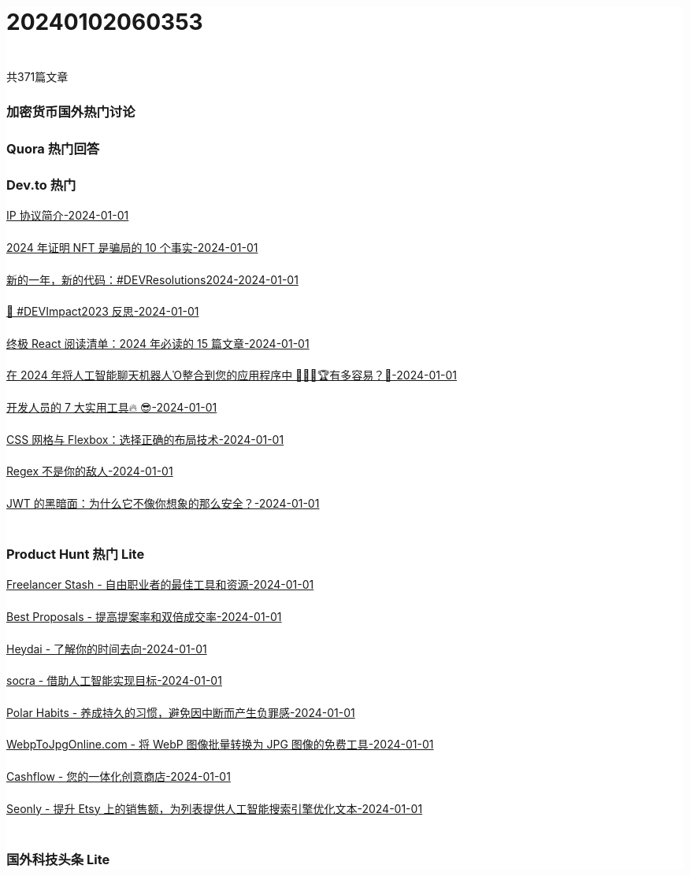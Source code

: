 <h1>20240102060353</h1><br/>共371篇文章


###  加密货币国外热门讨论







###  Quora 热门回答







###  Dev.to 热门

<a target=_blank rel=nofollow href="https://dev.to/bl4cktux89/protocolo-ip-2200" >IP 协议简介-2024-01-01</a><br/><br/><a target=_blank rel=nofollow href="https://dev.to/scofieldidehen/10-facts-proving-nfts-are-scams-in-2024-1he8" >2024 年证明 NFT 是骗局的 10 个事实-2024-01-01</a><br/><br/><a target=_blank rel=nofollow href="https://dev.to/devteam/new-year-new-code-devresolutions2024-2e5h" >新的一年，新的代码：#DEVResolutions2024-2024-01-01</a><br/><br/><a target=_blank rel=nofollow href="https://dev.to/abbeyperini/devimpact2023-reflections-3p32" >🌟 #DEVImpact2023 反思-2024-01-01</a><br/><br/><a target=_blank rel=nofollow href="https://dev.to/kothariji/the-ultimate-react-reading-list-top-15-must-read-articles-in-2024-2c3" >终极 React 阅读清单：2024 年必读的 15 篇文章-2024-01-01</a><br/><br/><a target=_blank rel=nofollow href="https://dev.to/shricodev/integrating-ai-chatbot-into-your-application-in-2024-is-how-easy-147p" >在 2024 年将人工智能聊天机器人Ὁ整合到您的应用程序中 🧙🏻‍♂️🏆有多容易？🤔-2024-01-01</a><br/><br/><a target=_blank rel=nofollow href="https://dev.to/dev_kiran/top-7-useful-tools-for-developers-57fl" >开发人员的 7 大实用工具🔥 😎-2024-01-01</a><br/><br/><a target=_blank rel=nofollow href="https://dev.to/braide/css-grid-vs-flexbox-choosing-the-right-layout-technique-1hfa" >CSS 网格与 Flexbox：选择正确的布局技术-2024-01-01</a><br/><br/><a target=_blank rel=nofollow href="https://dev.to/aloisseckar/regex-is-not-your-enemy-4mgb" >Regex 不是你的敌人-2024-01-01</a><br/><br/><a target=_blank rel=nofollow href="https://dev.to/tlaloces/the-dark-side-of-jwt-why-its-not-as-secure-as-you-think-3n51" >JWT 的黑暗面：为什么它不像你想象的那么安全？-2024-01-01</a><br/><br/>





###  Product Hunt 热门 Lite

<a target=_blank rel=nofollow href="https://freelancerstash.xyz/" >Freelancer Stash - 自由职业者的最佳工具和资源-2024-01-01</a><br/><br/><a target=_blank rel=nofollow href="https://www.bestproposals.com/" >Best Proposals - 提高提案率和双倍成交率-2024-01-01</a><br/><br/><a target=_blank rel=nofollow href="https://heydai.app/" >Heydai - 了解你的时间去向-2024-01-01</a><br/><br/><a target=_blank rel=nofollow href="https://socra.com/?ad_campaign_identifier=hksah" >socra - 借助人工智能实现目标-2024-01-01</a><br/><br/><a target=_blank rel=nofollow href="https://polarhabits.com/" >Polar Habits - 养成持久的习惯，避免因中断而产生负罪感-2024-01-01</a><br/><br/><a target=_blank rel=nofollow href="https://webptojpgonline.com/" >WebpToJpgOnline.com - 将 WebP 图像批量转换为 JPG 图像的免费工具-2024-01-01</a><br/><br/><a target=_blank rel=nofollow href="https://cashflow.bio/" >Cashflow - 您的一体化创意商店-2024-01-01</a><br/><br/><a target=_blank rel=nofollow href="https://www.seonly.io/" >Seonly - 提升 Etsy 上的销售额，为列表提供人工智能搜索引擎优化文本-2024-01-01</a><br/><br/>





###  国外科技头条 Lite
